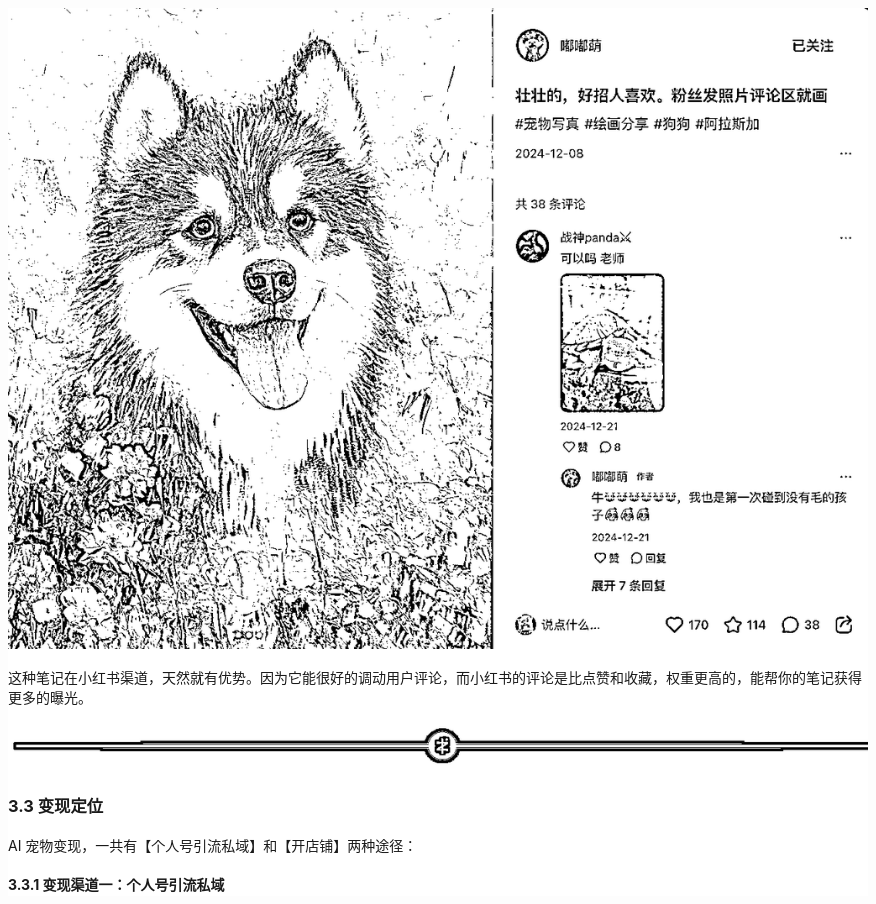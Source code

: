 ![](img/323700a125bee3f7ac3606882239d845.png)

这种笔记在小红书渠道，天然就有优势。因为它能很好的调动用户评论，而小红书的评论是比点赞和收藏，权重更高的，能帮你的笔记获得更多的曝光。

![](img/0477086bdb5717205e5d5533da098283.png)

### 3.3 变现定位

AI 宠物变现，一共有【个人号引流私域】和【开店铺】两种途径：

#### 3.3.1 变现渠道一：个人号引流私域
